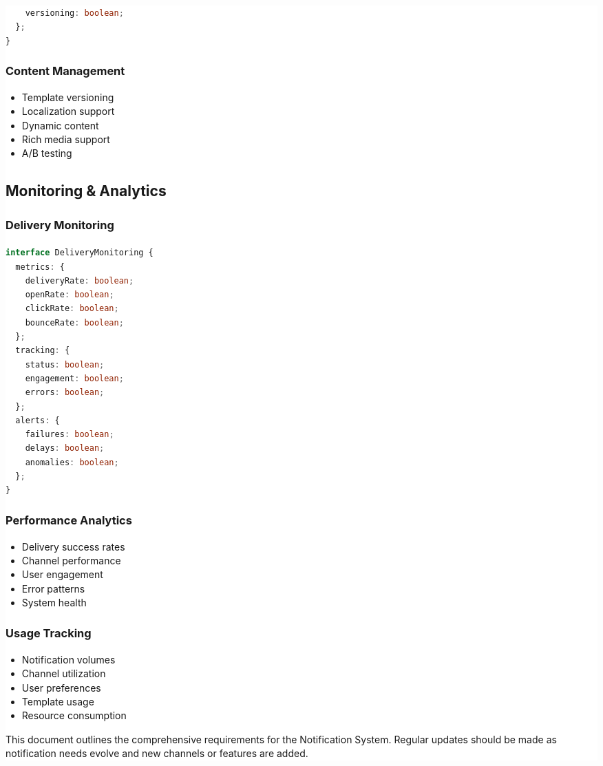 ```typescript
    versioning: boolean;
  };
}
```

### Content Management
- Template versioning
- Localization support
- Dynamic content
- Rich media support
- A/B testing

## Monitoring & Analytics

### Delivery Monitoring
```typescript
interface DeliveryMonitoring {
  metrics: {
    deliveryRate: boolean;
    openRate: boolean;
    clickRate: boolean;
    bounceRate: boolean;
  };
  tracking: {
    status: boolean;
    engagement: boolean;
    errors: boolean;
  };
  alerts: {
    failures: boolean;
    delays: boolean;
    anomalies: boolean;
  };
}
```

### Performance Analytics
- Delivery success rates
- Channel performance
- User engagement
- Error patterns
- System health

### Usage Tracking
- Notification volumes
- Channel utilization
- User preferences
- Template usage
- Resource consumption

This document outlines the comprehensive requirements for the Notification System. Regular updates should be made as notification needs evolve and new channels or features are added.